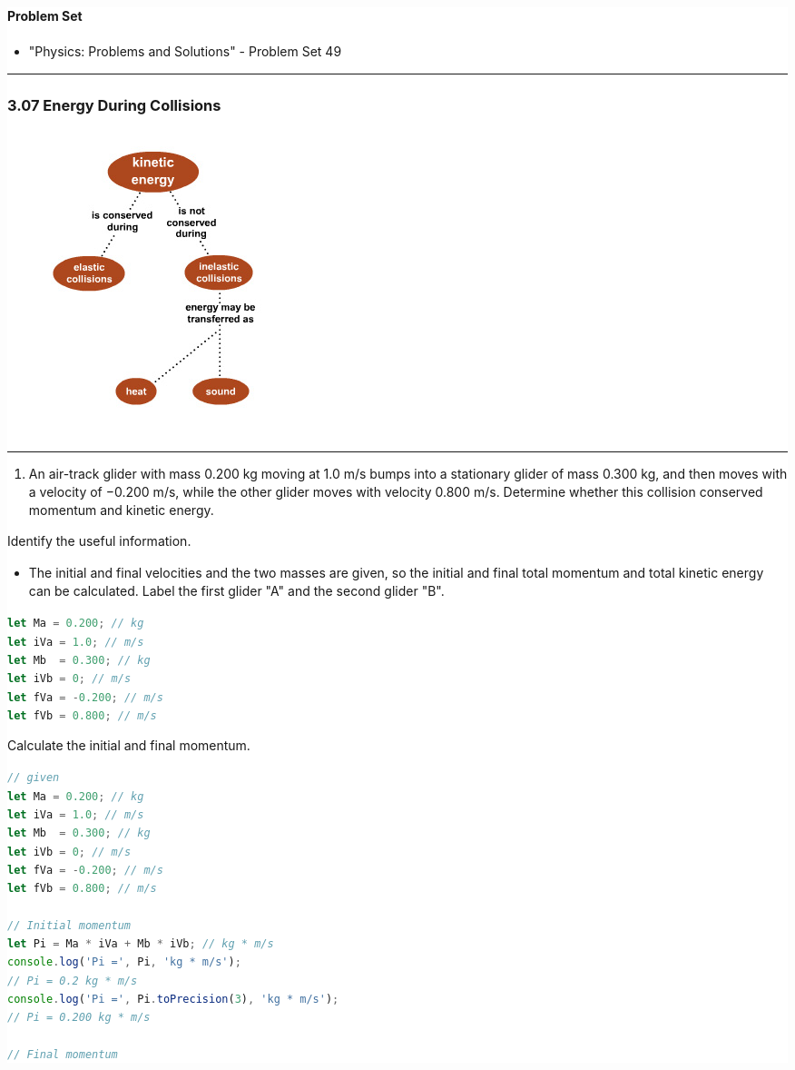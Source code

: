 
#### Problem Set

* "Physics: Problems and Solutions" - Problem Set 49

---

### 3.07 Energy During Collisions

![image_1](3%20-%20Energy/3-07%20-%20Energy%20During%20Collisions/image_1.jpg)

---

1. An air-track glider with mass 0.200 kg moving at 1.0 m/s bumps into a stationary glider of mass 0.300 kg, and then moves with a velocity of −0.200 m/s, while the other glider moves with velocity 0.800 m/s. Determine whether this collision conserved momentum and kinetic energy.

Identify the useful information.

* The initial and final velocities and the two masses are given, so the initial and final total momentum and total kinetic energy can be calculated. Label the first glider "A" and the second glider "B".

```js
let Ma = 0.200; // kg
let iVa = 1.0; // m/s
let Mb  = 0.300; // kg
let iVb = 0; // m/s
let fVa = -0.200; // m/s
let fVb = 0.800; // m/s
```

Calculate the initial and final momentum.

```js
// given
let Ma = 0.200; // kg
let iVa = 1.0; // m/s
let Mb  = 0.300; // kg
let iVb = 0; // m/s
let fVa = -0.200; // m/s
let fVb = 0.800; // m/s

// Initial momentum
let Pi = Ma * iVa + Mb * iVb; // kg * m/s
console.log('Pi =', Pi, 'kg * m/s');
// Pi = 0.2 kg * m/s
console.log('Pi =', Pi.toPrecision(3), 'kg * m/s');
// Pi = 0.200 kg * m/s

// Final momentum
```